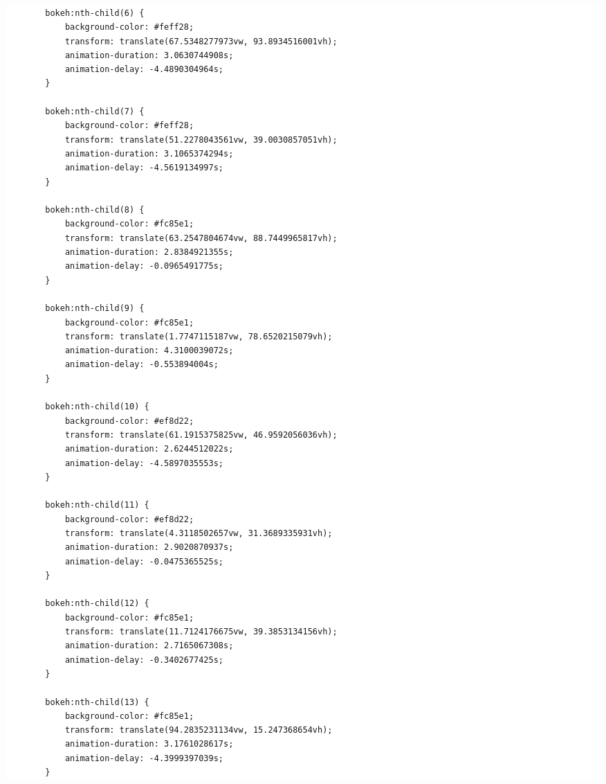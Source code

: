             bokeh:nth-child(6) {
                background-color: #feff28;
                transform: translate(67.5348277973vw, 93.8934516001vh);
                animation-duration: 3.0630744908s;
                animation-delay: -4.4890304964s;
            }

            bokeh:nth-child(7) {
                background-color: #feff28;
                transform: translate(51.2278043561vw, 39.0030857051vh);
                animation-duration: 3.1065374294s;
                animation-delay: -4.5619134997s;
            }

            bokeh:nth-child(8) {
                background-color: #fc85e1;
                transform: translate(63.2547804674vw, 88.7449965817vh);
                animation-duration: 2.8384921355s;
                animation-delay: -0.0965491775s;
            }

            bokeh:nth-child(9) {
                background-color: #fc85e1;
                transform: translate(1.7747115187vw, 78.6520215079vh);
                animation-duration: 4.3100039072s;
                animation-delay: -0.553894004s;
            }

            bokeh:nth-child(10) {
                background-color: #ef8d22;
                transform: translate(61.1915375825vw, 46.9592056036vh);
                animation-duration: 2.6244512022s;
                animation-delay: -4.5897035553s;
            }

            bokeh:nth-child(11) {
                background-color: #ef8d22;
                transform: translate(4.3118502657vw, 31.3689335931vh);
                animation-duration: 2.9020870937s;
                animation-delay: -0.0475365525s;
            }

            bokeh:nth-child(12) {
                background-color: #fc85e1;
                transform: translate(11.7124176675vw, 39.3853134156vh);
                animation-duration: 2.7165067308s;
                animation-delay: -0.3402677425s;
            }

            bokeh:nth-child(13) {
                background-color: #fc85e1;
                transform: translate(94.2835231134vw, 15.247368654vh);
                animation-duration: 3.1761028617s;
                animation-delay: -4.3999397039s;
            }
